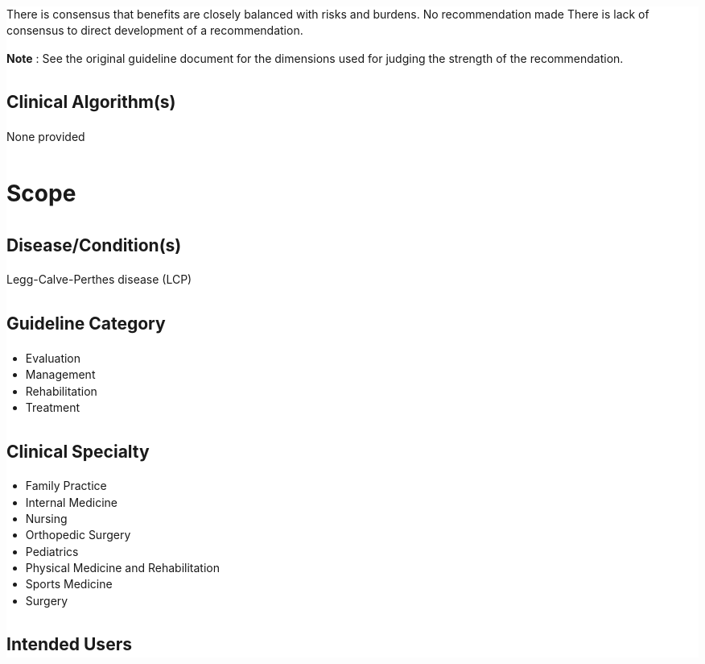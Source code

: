   </td>
   <td valign="top">
    There is consensus that benefits are closely balanced with risks and burdens.
   </td>
  </tr>
  <tr>
   <td valign="top">
    No recommendation made
   </td>
   <td valign="top">
    There is lack of consensus to direct development of a recommendation.
   </td>
  </tr>
 </tbody>
</table>


**Note** : See the original guideline document for the dimensions used for judging the strength of the recommendation. 
## Clinical Algorithm(s)



None provided

# Scope

## Disease/Condition(s)



Legg-Calve-Perthes disease (LCP)

## Guideline Category

- Evaluation
- Management
- Rehabilitation
- Treatment

## Clinical Specialty

- Family Practice
- Internal Medicine
- Nursing
- Orthopedic Surgery
- Pediatrics
- Physical Medicine and Rehabilitation
- Sports Medicine
- Surgery

## Intended Users
